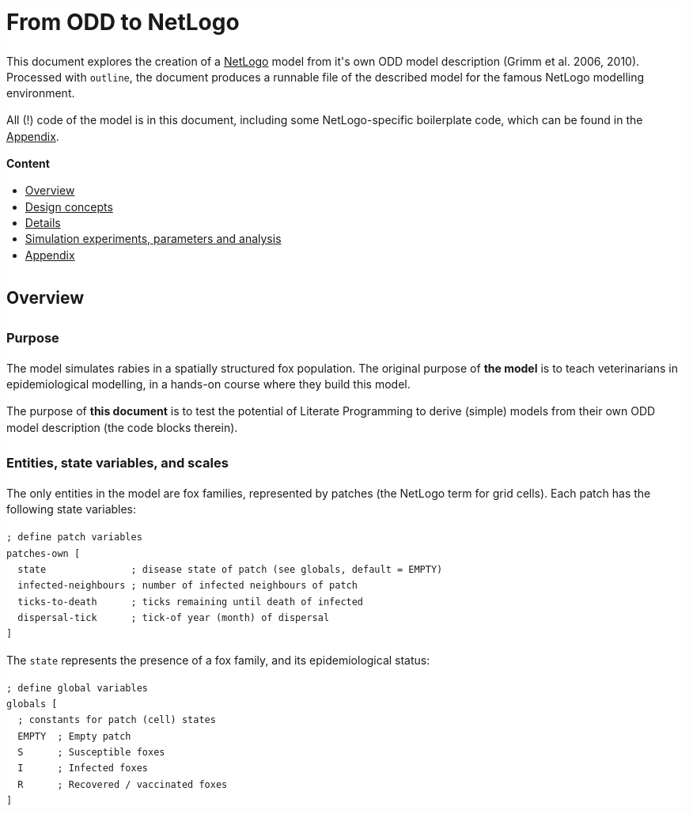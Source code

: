 # From ODD to NetLogo

This document explores the creation of a [NetLogo](https://ccl.northwestern.edu/netlogo/) model
from it's own ODD model description (Grimm et al. 2006, 2010).
Processed with `outline`, the document produces a runnable file of the described model
for the famous NetLogo modelling environment.

All (!) code of the model is in this document, including some NetLogo-specific boilerplate code,
which can be found in the [Appendix](#appendix).

**Content**

* [Overview](#overview)
* [Design concepts](#design-concepts)
* [Details](#details)
* [Simulation experiments, parameters and analysis](#simulation-experiments-parameters-and-analysis)
* [Appendix](#appendix)

## Overview

### Purpose

The model simulates rabies in a spatially structured fox population.
The original purpose of **the model** is to teach veterinarians in
epidemiological modelling, in a hands-on course where they build this model.

The purpose of **this document** is to test the potential of Literate Programming to derive (simple)
models from their own ODD model description (the code blocks therein).

### Entities, state variables, and scales

The only entities in the model are fox families, represented by patches (the NetLogo term for grid cells).
Each patch has the following state variables:

``` - Patches
; define patch variables
patches-own [
  state               ; disease state of patch (see globals, default = EMPTY)
  infected-neighbours ; number of infected neighbours of patch
  ticks-to-death      ; ticks remaining until death of infected
  dispersal-tick      ; tick-of year (month) of dispersal
]

```

The `state` represents the presence of a fox family, and its epidemiological status: 

``` - Globals
; define global variables
globals [
  ; constants for patch (cell) states
  EMPTY  ; Empty patch
  S      ; Susceptible foxes
  I      ; Infected foxes
  R      ; Recovered / vaccinated foxes
]

```
